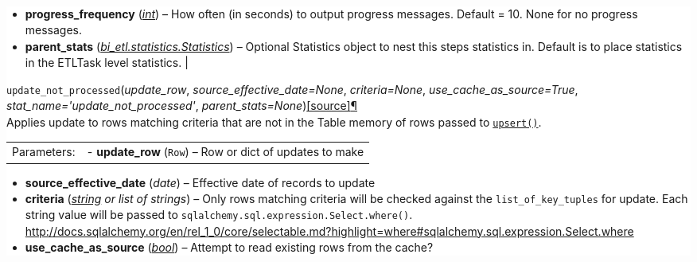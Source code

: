  -   **progress\_frequency** (<a href="https://docs.python.org/2/library/functions.md#int" class="reference external" title="(in Python v2.7)"><em>int</em></a>) – How often (in seconds) to output progress messages. Default = 10. None for no progress messages.                                                                                                                                                                                                                                                                                                                                                                                           
  -   **parent\_stats** (<a href="bi_etl.statistics.md#bi_etl.statistics.Statistics" class="reference internal" title="bi_etl.statistics.Statistics"><em>bi_etl.statistics.Statistics</em></a>) – Optional Statistics object to nest this steps statistics in. Default is to place statistics in the ETLTask level statistics.                                                                                                                                                                                                                                                                                                                                 |

 `update_not_processed`<span class="sig-paren">(</span>*update\_row*, *source\_effective\_date=None*, *criteria=None*, *use\_cache\_as\_source=True*, *stat\_name='update\_not\_processed'*, *parent\_stats=None*<span class="sig-paren">)</span><a href="_modules/bi_etl/components/hst_table.md#HistoryTable.update_not_processed" class="reference internal"><span class="viewcode-link">[source]</span></a><a href="#bi_etl.components.hst_table.HistoryTable.update_not_processed" class="headerlink" title="Permalink to this definition">¶</a>  
Applies update to rows matching criteria that are not in the Table memory of rows passed to <a href="#bi_etl.components.hst_table.HistoryTable.upsert" class="reference internal" title="bi_etl.components.hst_table.HistoryTable.upsert"><code class="xref py py-meth docutils literal">upsert()</code></a>.

|             |                                                                                                                                                                                                                                                                                                                                                                                                                                                                                                                                                                                                                                                             |
|-------------|-------------------------------------------------------------------------------------------------------------------------------------------------------------------------------------------------------------------------------------------------------------------------------------------------------------------------------------------------------------------------------------------------------------------------------------------------------------------------------------------------------------------------------------------------------------------------------------------------------------------------------------------------------------|
| Parameters: | -   **update\_row** (`Row`) – Row or dict of updates to make                                                                                                                                                                                                                                                                                                                                                                                                                                                                                                                                                                                                
  -   **source\_effective\_date** (*date*) – Effective date of records to update                                                                                                                                                                                                                                                                                                                                                                                                                                                                                                                                                                               
  -   **criteria** (<a href="https://docs.python.org/2/library/string.md#module-string" class="reference external" title="(in Python v2.7)"><em>string</em></a> *or* *list of strings*) – Only rows matching criteria will be checked against the `list_of_key_tuples` for update. Each string value will be passed to `sqlalchemy.sql.expression.Select.where()`. <a href="http://docs.sqlalchemy.org/en/rel_1_0/core/selectable.md?highlight=where#sqlalchemy.sql.expression.Select.where" class="uri" class="reference external">http://docs.sqlalchemy.org/en/rel_1_0/core/selectable.md?highlight=where#sqlalchemy.sql.expression.Select.where</a>  
  -   **use\_cache\_as\_source** (<a href="https://docs.python.org/2/library/functions.md#bool" class="reference external" title="(in Python v2.7)"><em>bool</em></a>) – Attempt to read existing rows from the cache?                                                                                                                                                                                                                                                                                                                                                                                                                                       